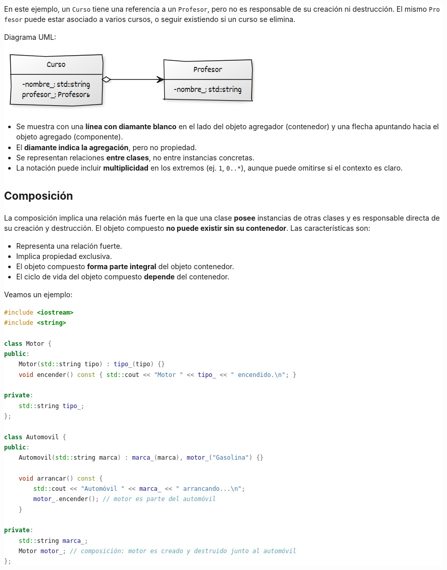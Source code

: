 En este ejemplo, un `Curso` tiene una referencia a un `Profesor`, pero no es responsable de su creación ni destrucción. El mismo `Profesor` puede estar asociado a varios cursos, o seguir existiendo si un curso se elimina.

Diagrama UML:

![agrgación](img/agragacion.png)

* Se muestra con una **línea con diamante blanco** en el lado del objeto agregador (contenedor) y una flecha apuntando hacia el objeto agregado (componente).
* El **diamante indica la agregación**, pero no propiedad.
* Se representan relaciones **entre clases**, no entre instancias concretas.
* La notación puede incluir **multiplicidad** en los extremos (ej. `1`, `0..*`), aunque puede omitirse si el contexto es claro.


## Composición

La composición implica una relación más fuerte en la que una clase **posee** instancias de otras clases y es responsable directa de su creación y destrucción. El objeto compuesto **no puede existir sin su contenedor**. Las características son:

* Representa una relación fuerte.
* Implica propiedad exclusiva.
* El objeto compuesto **forma parte integral** del objeto contenedor.
* El ciclo de vida del objeto compuesto **depende** del contenedor.

Veamos un ejemplo:

```cpp
#include <iostream>
#include <string>

class Motor {
public:
    Motor(std::string tipo) : tipo_(tipo) {}
    void encender() const { std::cout << "Motor " << tipo_ << " encendido.\n"; }

private:
    std::string tipo_;
};

class Automovil {
public:
    Automovil(std::string marca) : marca_(marca), motor_("Gasolina") {}

    void arrancar() const {
        std::cout << "Automóvil " << marca_ << " arrancando...\n";
        motor_.encender(); // motor es parte del automóvil
    }

private:
    std::string marca_;
    Motor motor_; // composición: motor es creado y destruido junto al automóvil
};
```
